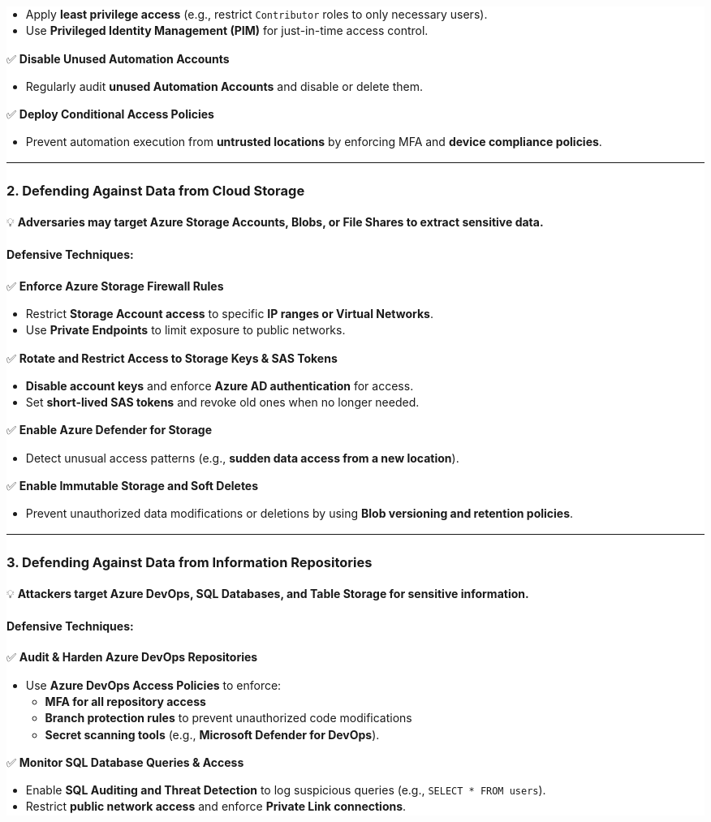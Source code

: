 * Apply **least privilege access** (e.g., restrict `Contributor` roles to only necessary users).
* Use **Privileged Identity Management (PIM)** for just-in-time access control.

✅ **Disable Unused Automation Accounts**

* Regularly audit **unused Automation Accounts** and disable or delete them.

✅ **Deploy Conditional Access Policies**

* Prevent automation execution from **untrusted locations** by enforcing MFA and **device compliance policies**.

***

### **2. Defending Against Data from Cloud Storage**

💡 **Adversaries may target Azure Storage Accounts, Blobs, or File Shares to extract sensitive data.**

#### **Defensive Techniques:**

✅ **Enforce Azure Storage Firewall Rules**

* Restrict **Storage Account access** to specific **IP ranges or Virtual Networks**.
* Use **Private Endpoints** to limit exposure to public networks.

✅ **Rotate and Restrict Access to Storage Keys & SAS Tokens**

* **Disable account keys** and enforce **Azure AD authentication** for access.
* Set **short-lived SAS tokens** and revoke old ones when no longer needed.

✅ **Enable Azure Defender for Storage**

* Detect unusual access patterns (e.g., **sudden data access from a new location**).

✅ **Enable Immutable Storage and Soft Deletes**

* Prevent unauthorized data modifications or deletions by using **Blob versioning and retention policies**.

***

### **3. Defending Against Data from Information Repositories**

💡 **Attackers target Azure DevOps, SQL Databases, and Table Storage for sensitive information.**

#### **Defensive Techniques:**

✅ **Audit & Harden Azure DevOps Repositories**

* Use **Azure DevOps Access Policies** to enforce:
  * **MFA for all repository access**
  * **Branch protection rules** to prevent unauthorized code modifications
  * **Secret scanning tools** (e.g., **Microsoft Defender for DevOps**).

✅ **Monitor SQL Database Queries & Access**

* Enable **SQL Auditing and Threat Detection** to log suspicious queries (e.g., `SELECT * FROM users`).
* Restrict **public network access** and enforce **Private Link connections**.
